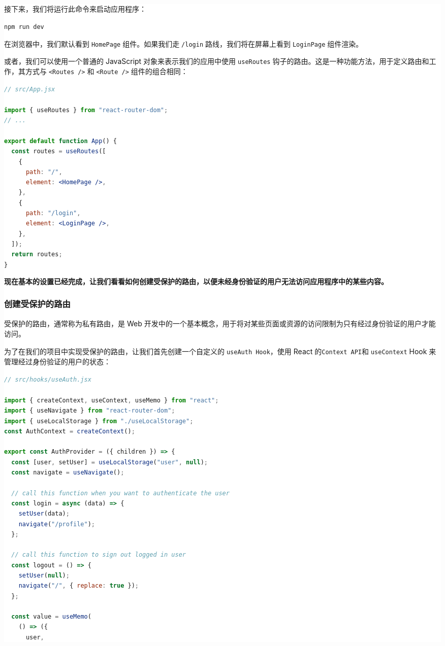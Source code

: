 接下来，我们将运行此命令来启动应用程序：

```cmd
npm run dev
```

在浏览器中，我们默认看到 `HomePage` 组件。如果我们走 `/login` 路线，我们将在屏幕上看到 `LoginPage` 组件渲染。

或者，我们可以使用一个普通的 JavaScript 对象来表示我们的应用中使用 `useRoutes` 钩子的路由。这是一种功能方法，用于定义路由和工作，其方式与 `<Routes />` 和 `<Route />` 组件的组合相同：

```jsx
// src/App.jsx

import { useRoutes } from "react-router-dom";
// ...

export default function App() {
  const routes = useRoutes([
    {
      path: "/",
      element: <HomePage />,
    },
    {
      path: "/login",
      element: <LoginPage />,
    },
  ]);
  return routes;
}
```

**现在基本的设置已经完成，让我们看看如何创建受保护的路由，以便未经身份验证的用户无法访问应用程序中的某些内容。**

### 创建受保护的路由

受保护的路由，通常称为私有路由，是 Web 开发中的一个基本概念，用于将对某些页面或资源的访问限制为只有经过身份验证的用户才能访问。

为了在我们的项目中实现受保护的路由，让我们首先创建一个自定义的 `useAuth Hook`，使用 React 的`Context API`和 `useContext` Hook 来管理经过身份验证的用户的状态：

```jsx
// src/hooks/useAuth.jsx

import { createContext, useContext, useMemo } from "react";
import { useNavigate } from "react-router-dom";
import { useLocalStorage } from "./useLocalStorage";
const AuthContext = createContext();

export const AuthProvider = ({ children }) => {
  const [user, setUser] = useLocalStorage("user", null);
  const navigate = useNavigate();

  // call this function when you want to authenticate the user
  const login = async (data) => {
    setUser(data);
    navigate("/profile");
  };

  // call this function to sign out logged in user
  const logout = () => {
    setUser(null);
    navigate("/", { replace: true });
  };

  const value = useMemo(
    () => ({
      user,
```